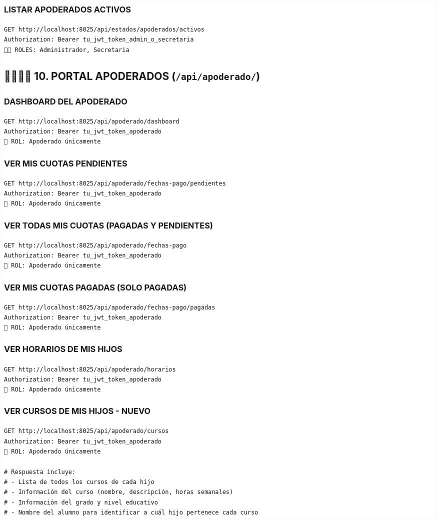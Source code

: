 ### LISTAR APODERADOS ACTIVOS
```http
GET http://localhost:8025/api/estados/apoderados/activos
Authorization: Bearer tu_jwt_token_admin_o_secretaria
👑🏢 ROLES: Administrador, Secretaria
```

## 👨‍👩‍👧‍👦 10. PORTAL APODERADOS (`/api/apoderado/`)

### DASHBOARD DEL APODERADO
```http
GET http://localhost:8025/api/apoderado/dashboard
Authorization: Bearer tu_jwt_token_apoderado
👤 ROL: Apoderado únicamente
```

### VER MIS CUOTAS PENDIENTES
```http
GET http://localhost:8025/api/apoderado/fechas-pago/pendientes
Authorization: Bearer tu_jwt_token_apoderado
👤 ROL: Apoderado únicamente
```

### VER TODAS MIS CUOTAS (PAGADAS Y PENDIENTES)
```http
GET http://localhost:8025/api/apoderado/fechas-pago
Authorization: Bearer tu_jwt_token_apoderado
👤 ROL: Apoderado únicamente
```

### VER MIS CUOTAS PAGADAS (SOLO PAGADAS)
```http
GET http://localhost:8025/api/apoderado/fechas-pago/pagadas
Authorization: Bearer tu_jwt_token_apoderado
👤 ROL: Apoderado únicamente
```

### VER HORARIOS DE MIS HIJOS
```http
GET http://localhost:8025/api/apoderado/horarios
Authorization: Bearer tu_jwt_token_apoderado
👤 ROL: Apoderado únicamente
```

### VER CURSOS DE MIS HIJOS - **NUEVO**
```http
GET http://localhost:8025/api/apoderado/cursos
Authorization: Bearer tu_jwt_token_apoderado
👤 ROL: Apoderado únicamente

# Respuesta incluye:
# - Lista de todos los cursos de cada hijo
# - Información del curso (nombre, descripción, horas semanales)
# - Información del grado y nivel educativo
# - Nombre del alumno para identificar a cuál hijo pertenece cada curso
```
